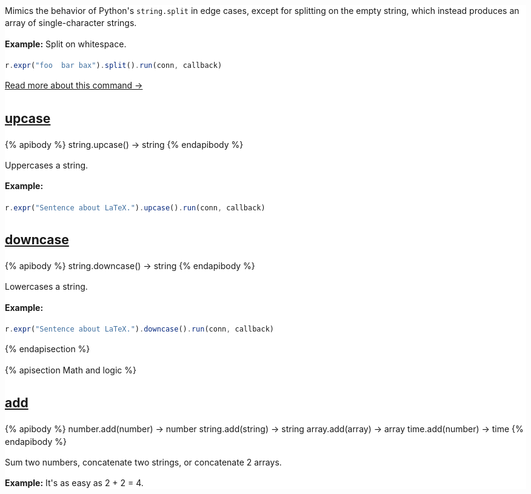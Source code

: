 Mimics the behavior of Python's `string.split` in edge cases, except
for splitting on the empty string, which instead produces an array of
single-character strings.

__Example:__ Split on whitespace.

```js
r.expr("foo  bar bax").split().run(conn, callback)
```

[Read more about this command &rarr;](split/)

## [upcase](upcase/) ##

{% apibody %}
string.upcase() &rarr; string
{% endapibody %}


Uppercases a string.

__Example:__

```js
r.expr("Sentence about LaTeX.").upcase().run(conn, callback)
```

## [downcase](downcase/) ##

{% apibody %}
string.downcase() &rarr; string
{% endapibody %}

Lowercases a string.

__Example:__

```js
r.expr("Sentence about LaTeX.").downcase().run(conn, callback)
```

{% endapisection %}


{% apisection Math and logic %}

## [add](add/) ##

{% apibody %}
number.add(number) &rarr; number
string.add(string) &rarr; string
array.add(array) &rarr; array
time.add(number) &rarr; time
{% endapibody %}

Sum two numbers, concatenate two strings, or concatenate 2 arrays.

__Example:__ It's as easy as 2 + 2 = 4.
